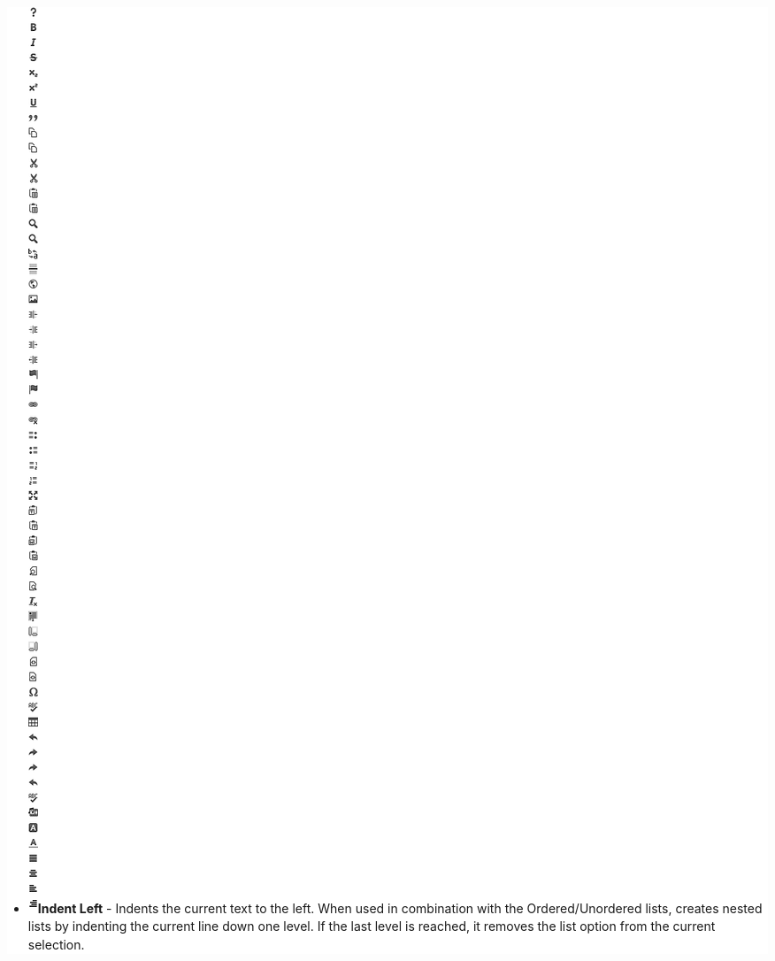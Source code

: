 * <span class="sprite-wrap"><img src="../img/content_icons.png" alt="indent left" class="sprite sprite-indentl" /></span>**Indent Left** - Indents the current text to the left. When used in combination with the Ordered/Unordered lists, creates nested lists by indenting the current line down one level. If the last level is reached, it removes the list option from the current selection.